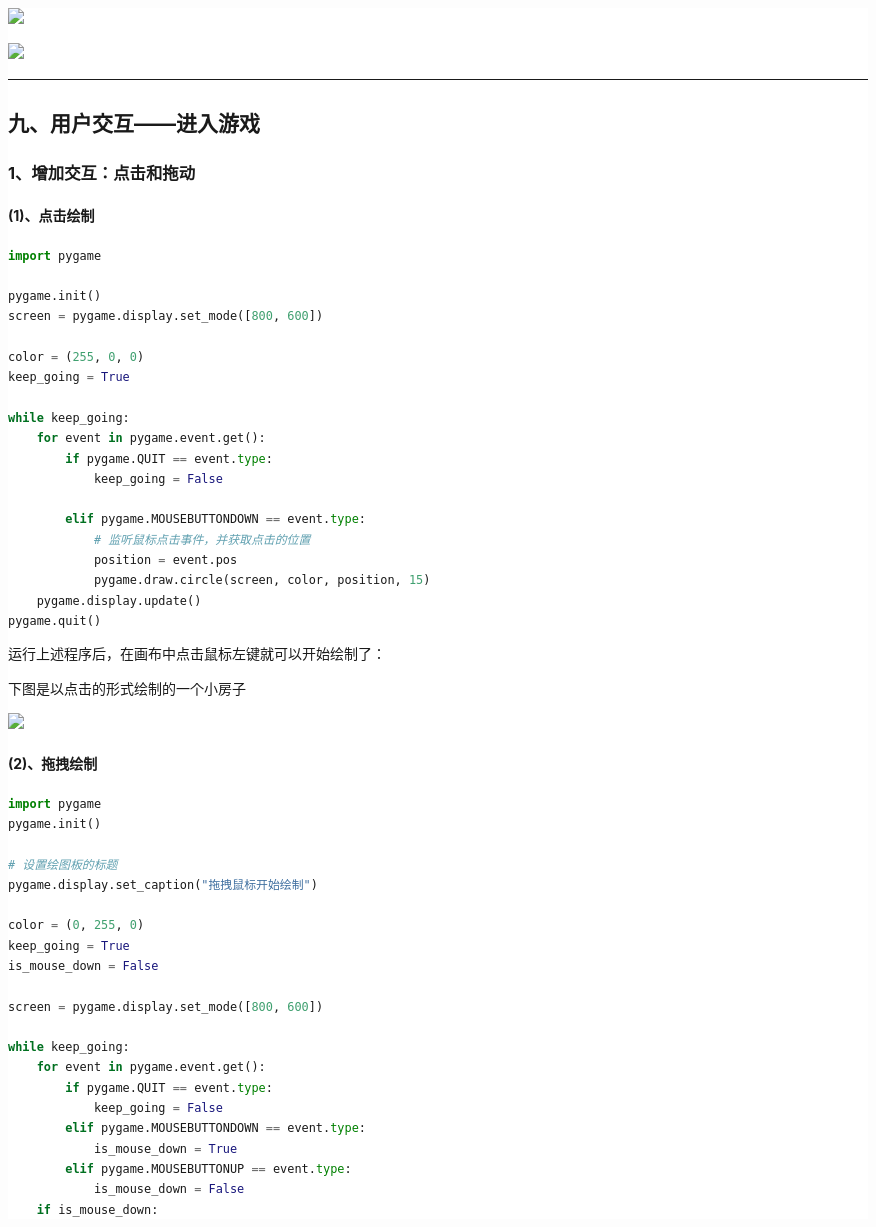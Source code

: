 ![](https://s2.ax1x.com/2019/02/12/kdbczn.png)

![](https://s2.ax1x.com/2019/02/12/kdbRs0.png)

---

## 九、用户交互——进入游戏

### 1、增加交互：点击和拖动

#### (1)、点击绘制

```python
import pygame

pygame.init()
screen = pygame.display.set_mode([800, 600])

color = (255, 0, 0)
keep_going = True

while keep_going:
    for event in pygame.event.get():
        if pygame.QUIT == event.type:
            keep_going = False

        elif pygame.MOUSEBUTTONDOWN == event.type:
            # 监听鼠标点击事件，并获取点击的位置
            position = event.pos
            pygame.draw.circle(screen, color, position, 15)
    pygame.display.update()
pygame.quit()
```

运行上述程序后，在画布中点击鼠标左键就可以开始绘制了：

下图是以点击的形式绘制的一个小房子

![](https://s2.ax1x.com/2019/02/12/kdLRET.png)

#### (2)、拖拽绘制

```python
import pygame
pygame.init()

# 设置绘图板的标题
pygame.display.set_caption("拖拽鼠标开始绘制")

color = (0, 255, 0)
keep_going = True
is_mouse_down = False

screen = pygame.display.set_mode([800, 600])

while keep_going:
    for event in pygame.event.get():
        if pygame.QUIT == event.type:
            keep_going = False
        elif pygame.MOUSEBUTTONDOWN == event.type:
            is_mouse_down = True
        elif pygame.MOUSEBUTTONUP == event.type:
            is_mouse_down = False
    if is_mouse_down:
```